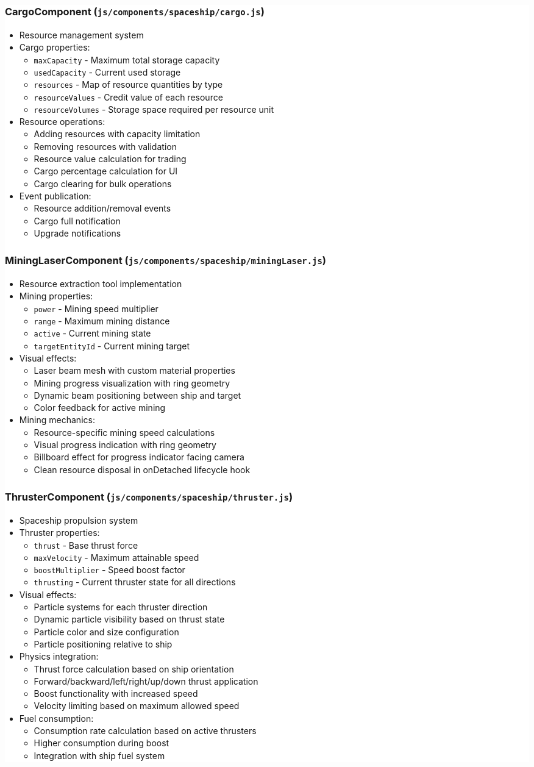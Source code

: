 ### CargoComponent (`js/components/spaceship/cargo.js`)

- Resource management system
- Cargo properties:
  - `maxCapacity` - Maximum total storage capacity
  - `usedCapacity` - Current used storage
  - `resources` - Map of resource quantities by type
  - `resourceValues` - Credit value of each resource
  - `resourceVolumes` - Storage space required per resource unit
- Resource operations:
  - Adding resources with capacity limitation
  - Removing resources with validation
  - Resource value calculation for trading
  - Cargo percentage calculation for UI
  - Cargo clearing for bulk operations
- Event publication:
  - Resource addition/removal events
  - Cargo full notification
  - Upgrade notifications

### MiningLaserComponent (`js/components/spaceship/miningLaser.js`)

- Resource extraction tool implementation
- Mining properties:
  - `power` - Mining speed multiplier
  - `range` - Maximum mining distance
  - `active` - Current mining state
  - `targetEntityId` - Current mining target
- Visual effects:
  - Laser beam mesh with custom material properties
  - Mining progress visualization with ring geometry
  - Dynamic beam positioning between ship and target
  - Color feedback for active mining
- Mining mechanics:
  - Resource-specific mining speed calculations
  - Visual progress indication with ring geometry
  - Billboard effect for progress indicator facing camera
  - Clean resource disposal in onDetached lifecycle hook

### ThrusterComponent (`js/components/spaceship/thruster.js`)

- Spaceship propulsion system
- Thruster properties:
  - `thrust` - Base thrust force
  - `maxVelocity` - Maximum attainable speed
  - `boostMultiplier` - Speed boost factor
  - `thrusting` - Current thruster state for all directions
- Visual effects:
  - Particle systems for each thruster direction
  - Dynamic particle visibility based on thrust state
  - Particle color and size configuration
  - Particle positioning relative to ship
- Physics integration:
  - Thrust force calculation based on ship orientation
  - Forward/backward/left/right/up/down thrust application
  - Boost functionality with increased speed
  - Velocity limiting based on maximum allowed speed
- Fuel consumption:
  - Consumption rate calculation based on active thrusters
  - Higher consumption during boost
  - Integration with ship fuel system
